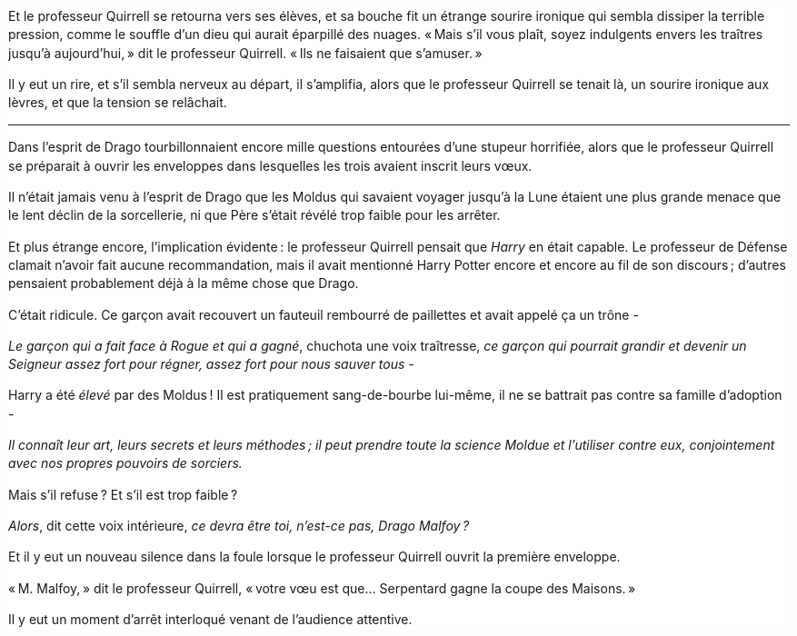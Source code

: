Et le professeur Quirrell se retourna vers ses élèves, et sa bouche fit
un étrange sourire ironique qui sembla dissiper la terrible pression,
comme le souffle d’un dieu qui aurait éparpillé des nuages. « Mais s’il
vous plaît, soyez indulgents envers les traîtres jusqu’à aujourd’hui, »
dit le professeur Quirrell. « Ils ne faisaient que s’amuser. »

Il y eut un rire, et s’il sembla nerveux au départ, il s’amplifia, alors
que le professeur Quirrell se tenait là, un sourire ironique aux lèvres,
et que la tension se relâchait.



------------------------------------------------------------------------



Dans l’esprit de Drago tourbillonnaient encore mille questions entourées
d’une stupeur horrifiée, alors que le professeur Quirrell se préparait à
ouvrir les enveloppes dans lesquelles les trois avaient inscrit leurs
vœux.

Il n’était jamais venu à l’esprit de Drago que les Moldus qui savaient
voyager jusqu’à la Lune étaient une plus grande menace que le lent
déclin de la sorcellerie, ni que Père s’était révélé trop faible pour
les arrêter.

Et plus étrange encore, l’implication évidente : le professeur Quirrell
pensait que *Harry* en était capable. Le professeur de Défense clamait
n’avoir fait aucune recommandation, mais il avait mentionné Harry Potter
encore et encore au fil de son discours ; d’autres pensaient
probablement déjà à la même chose que Drago.

C’était ridicule. Ce garçon avait recouvert un fauteuil rembourré de
paillettes et avait appelé ça un trône -

*Le garçon qui a fait face à Rogue et qui a gagné*, chuchota une voix
traîtresse, *ce garçon qui pourrait grandir et devenir un Seigneur assez
fort pour régner, assez fort pour nous sauver tous -*

Harry a été *élevé* par des Moldus ! Il est pratiquement sang-de-bourbe
lui-même, il ne se battrait pas contre sa famille d’adoption -

*Il connaît leur art, leurs secrets et leurs méthodes ; il peut prendre
toute la science Moldue et l’utiliser contre eux, conjointement avec nos
propres pouvoirs de sorciers.*

Mais s’il refuse ? Et s’il est trop faible ?

*Alors*, dit cette voix intérieure, *ce devra être toi, n’est-ce pas,
Drago Malfoy ?*

Et il y eut un nouveau silence dans la foule lorsque le professeur
Quirrell ouvrit la première enveloppe.

« M. Malfoy, » dit le professeur Quirrell, « votre vœu est que… Serpentard
gagne la coupe des Maisons. »

Il y eut un moment d’arrêt interloqué venant de l’audience attentive.
